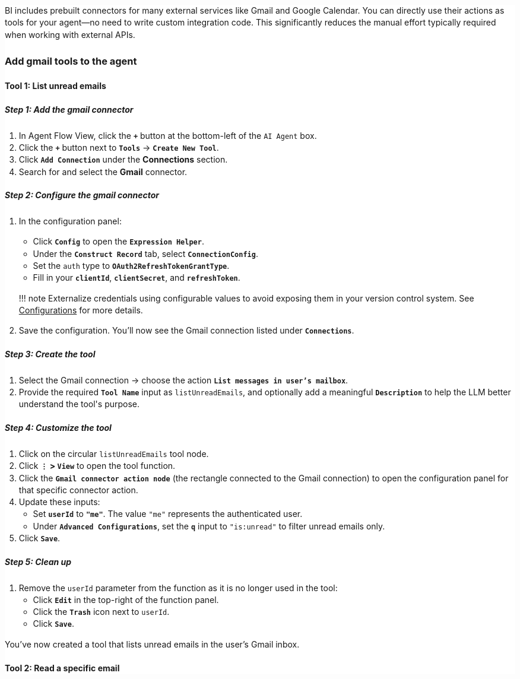 BI includes prebuilt connectors for many external services like Gmail and Google Calendar. You can directly use their actions as tools for your agent—no need to write custom integration code. This significantly reduces the manual effort typically required when working with external APIs.


### Add gmail tools to the agent

#### Tool 1: List unread emails

##### Step 1: Add the gmail connector
1. In Agent Flow View, click the **`+`** button at the bottom-left of the `AI Agent` box.
2. Click the **`+`** button next to **`Tools`** → **`Create New Tool`**.
3. Click **`Add Connection`** under the **Connections** section.
4. Search for and select the **Gmail** connector.

##### Step 2: Configure the gmail connector
1. In the configuration panel:
   - Click **`Config`** to open the **`Expression Helper`**.
   - Under the **`Construct Record`** tab, select **`ConnectionConfig`**.
   - Set the `auth` type to **`OAuth2RefreshTokenGrantType`**.
   - Fill in your **`clientId`**, **`clientSecret`**, and **`refreshToken`**.

    !!! note
        Externalize credentials using configurable values to avoid exposing them in your version control system. See [Configurations]({{base_path}}/get-started/key-concepts/#configurations) for more details.

2. Save the configuration. You’ll now see the Gmail connection listed under **`Connections`**.

##### Step 3: Create the tool
1. Select the Gmail connection → choose the action **`List messages in user’s mailbox`**.
2. Provide the required **`Tool Name`** input as `listUnreadEmails`, and optionally add a meaningful **`Description`** to help the LLM better understand the tool's purpose.

##### Step 4: Customize the tool
1. Click on the circular `listUnreadEmails` tool node.
2. Click **`⋮` > `View`** to open the tool function.
3. Click the **`Gmail connector action node`** (the rectangle connected to the Gmail connection) to open the configuration panel for that specific connector action.
4. Update these inputs:
   - Set **`userId`** to **`"me"`**. The value `"me"` represents the authenticated user.
   - Under **`Advanced Configurations`**, set the **`q`** input to `"is:unread"` to filter unread emails only.
5. Click **`Save`**.

##### Step 5: Clean up
1. Remove the `userId` parameter from the function as it is no longer used in the tool:
   - Click **`Edit`** in the top-right of the function panel.
   - Click the **`Trash`** icon next to `userId`.
   - Click **`Save`**.

You’ve now created a tool that lists unread emails in the user’s Gmail inbox.

#### Tool 2: Read a specific email
